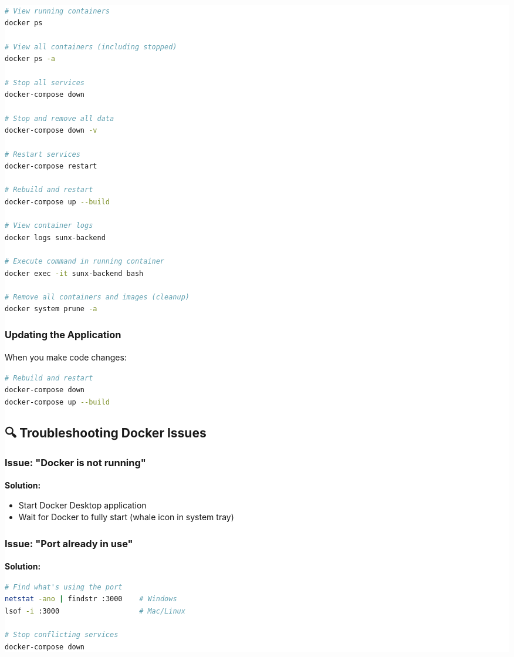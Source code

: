```bash
# View running containers
docker ps

# View all containers (including stopped)
docker ps -a

# Stop all services
docker-compose down

# Stop and remove all data
docker-compose down -v

# Restart services
docker-compose restart

# Rebuild and restart
docker-compose up --build

# View container logs
docker logs sunx-backend

# Execute command in running container
docker exec -it sunx-backend bash

# Remove all containers and images (cleanup)
docker system prune -a
```

### Updating the Application

When you make code changes:

```bash
# Rebuild and restart
docker-compose down
docker-compose up --build
```

## 🔍 Troubleshooting Docker Issues

### Issue: "Docker is not running"
**Solution:**
- Start Docker Desktop application
- Wait for Docker to fully start (whale icon in system tray)

### Issue: "Port already in use"
**Solution:**
```bash
# Find what's using the port
netstat -ano | findstr :3000    # Windows
lsof -i :3000                   # Mac/Linux

# Stop conflicting services
docker-compose down
```
